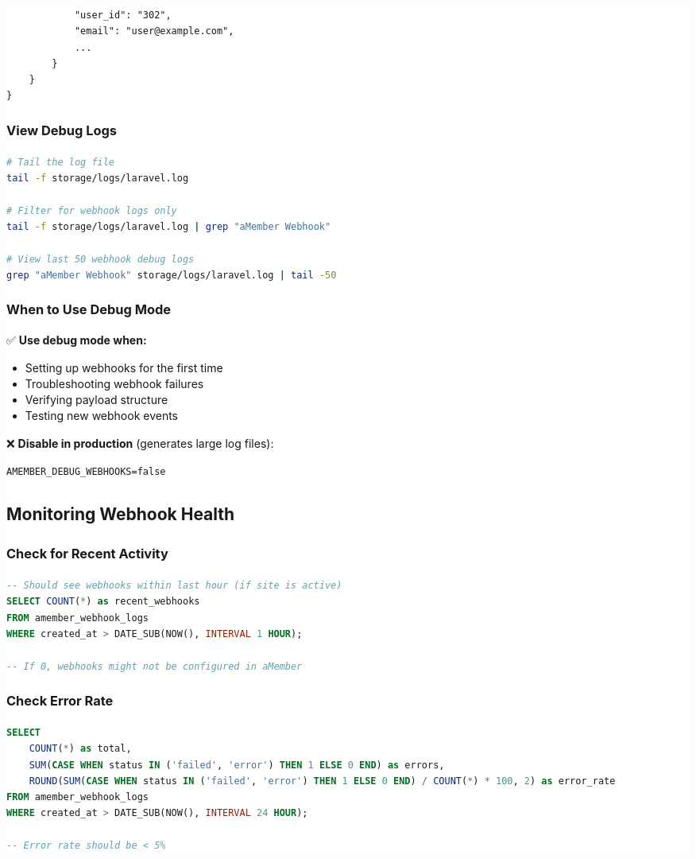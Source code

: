```
            "user_id": "302",
            "email": "user@example.com",
            ...
        }
    }
}
```

### View Debug Logs

```bash
# Tail the log file
tail -f storage/logs/laravel.log

# Filter for webhook logs only
tail -f storage/logs/laravel.log | grep "aMember Webhook"

# View last 50 webhook debug logs
grep "aMember Webhook" storage/logs/laravel.log | tail -50
```

### When to Use Debug Mode

✅ **Use debug mode when:**
- Setting up webhooks for the first time
- Troubleshooting webhook failures
- Verifying payload structure
- Testing new webhook events

❌ **Disable in production** (generates large log files):
```env
AMEMBER_DEBUG_WEBHOOKS=false
```

## Monitoring Webhook Health

### Check for Recent Activity

```sql
-- Should see webhooks within last hour (if site is active)
SELECT COUNT(*) as recent_webhooks
FROM amember_webhook_logs
WHERE created_at > DATE_SUB(NOW(), INTERVAL 1 HOUR);

-- If 0, webhooks might not be configured in aMember
```

### Check Error Rate

```sql
SELECT
    COUNT(*) as total,
    SUM(CASE WHEN status IN ('failed', 'error') THEN 1 ELSE 0 END) as errors,
    ROUND(SUM(CASE WHEN status IN ('failed', 'error') THEN 1 ELSE 0 END) / COUNT(*) * 100, 2) as error_rate
FROM amember_webhook_logs
WHERE created_at > DATE_SUB(NOW(), INTERVAL 24 HOUR);

-- Error rate should be < 5%
```

